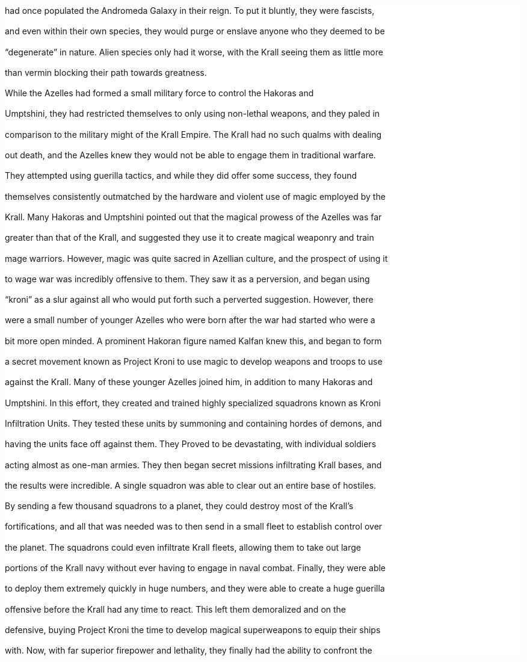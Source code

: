 had once populated the Andromeda Galaxy in their reign. To put it bluntly, they were fascists,

and even within their own species, they would purge or enslave anyone who they deemed to be





“degenerate” in nature. Alien species only had it worse, with the Krall seeing them as little more

than vermin blocking their path towards greatness.

While the Azelles had formed a small military force to control the Hakoras and

Umptshini, they had restricted themselves to only using non-lethal weapons, and they paled in

comparison to the military might of the Krall Empire. The Krall had no such qualms with dealing

out death, and the Azelles knew they would not be able to engage them in traditional warfare.

They attempted using guerilla tactics, and while they did offer some success, they found

themselves consistently outmatched by the hardware and violent use of magic employed by the

Krall. Many Hakoras and Umptshini pointed out that the magical prowess of the Azelles was far

greater than that of the Krall, and suggested they use it to create magical weaponry and train

mage warriors. However, magic was quite sacred in Azellian culture, and the prospect of using it

to wage war was incredibly offensive to them. They saw it as a perversion, and began using

“kroni” as a slur against all who would put forth such a perverted suggestion. However, there

were a small number of younger Azelles who were born after the war had started who were a

bit more open minded. A prominent Hakoran figure named Kalfan knew this, and began to form

a secret movement known as Project Kroni to use magic to develop weapons and troops to use

against the Krall. Many of these younger Azelles joined him, in addition to many Hakoras and

Umptshini. In this effort, they created and trained highly specialized squadrons known as Kroni

Infiltration Units. They tested these units by summoning and containing hordes of demons, and

having the units face off against them. They Proved to be devastating, with individual soldiers

acting almost as one-man armies. They then began secret missions infiltrating Krall bases, and

the results were incredible. A single squadron was able to clear out an entire base of hostiles.

By sending a few thousand squadrons to a planet, they could destroy most of the Krall’s

fortifications, and all that was needed was to then send in a small fleet to establish control over

the planet. The squadrons could even infiltrate Krall fleets, allowing them to take out large

portions of the Krall navy without ever having to engage in naval combat. Finally, they were able

to deploy them extremely quickly in huge numbers, and they were able to create a huge guerilla

offensive before the Krall had any time to react. This left them demoralized and on the

defensive, buying Project Kroni the time to develop magical superweapons to equip their ships

with. Now, with far superior firepower and lethality, they finally had the ability to confront the
